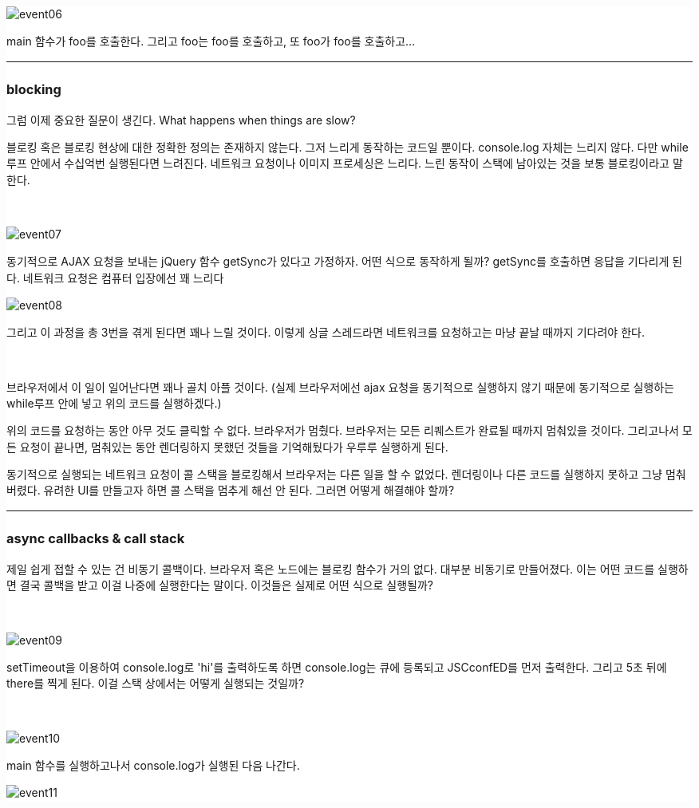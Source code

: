 ![event06](https://user-images.githubusercontent.com/75867748/107116847-75d40600-68b9-11eb-8413-a62782bb2964.png)

main 함수가 foo를 호출한다. 그리고 foo는 foo를 호출하고, 또 foo가 foo를 호출하고...

---

### blocking

그럼 이제 중요한 질문이 생긴다. What happens when things are slow?

블로킹 혹은 블로킹 현상에 대한 정확한 정의는 존재하지 않는다. 그저 느리게 동작하는 코드일 뿐이다. console.log 자체는 느리지 않다. 다만 while 루프 안에서 수십억번 실행된다면 느려진다. 네트워크 요청이나 이미지 프로세싱은 느리다. 느린 동작이 스택에 남아있는 것을 보통 블로킹이라고 말한다.

<br>

![event07](https://user-images.githubusercontent.com/75867748/107117003-8f298200-68ba-11eb-9f51-47457c8a1854.png)

동기적으로 AJAX 요청을 보내는 jQuery 함수 getSync가 있다고 가정하자. 어떤 식으로 동작하게 될까? getSync를 호출하면 응답을 기다리게 된다. 네트워크 요청은 컴퓨터 입장에선 꽤 느리다

![event08](https://user-images.githubusercontent.com/75867748/107117032-b7b17c00-68ba-11eb-9b3d-c6980215f9af.png)

그리고 이 과정을 총 3번을 겪게 된다면 꽤나 느릴 것이다. 이렇게 싱글 스레드라면 네트워크를 요청하고는 마냥 끝날 때까지 기다려야 한다.

<br>

브라우저에서 이 일이 일어난다면 꽤나 골치 아플 것이다. (실제 브라우저에선 ajax 요청을 동기적으로 실행하지 않기 때문에 동기적으로 실행하는 while루프 안에 넣고 위의 코드를 실행하겠다.)

위의 코드를 요청하는 동안 아무 것도 클릭할 수 없다. 브라우저가 멈췄다. 브라우저는 모든 리퀘스트가 완료될 때까지 멈춰있을 것이다. 그리고나서 모든 요청이 끝나면, 멈춰있는 동안 렌더링하지 못했던 것들을 기억해뒀다가 우루루 실행하게 된다.

동기적으로 실행되는 네트워크 요청이 콜 스택을 블로킹해서 브라우저는 다른 일을 할 수 없었다. 렌더링이나 다른 코드를 실행하지 못하고 그냥 멈춰버렸다. 유려한 UI를 만들고자 하면 콜 스택을 멈추게 해선 안 된다. 그러면 어떻게 해결해야 할까?

---

### async callbacks & call stack

제일 쉽게 접할 수 있는 건 비동기 콜백이다. 브라우저 혹은 노드에는 블로킹 함수가 거의 없다. 대부분 비동기로 만들어졌다. 이는 어떤 코드를 실행하면 결국 콜백을 받고 이걸 나중에 실행한다는 말이다. 이것들은 실제로 어떤 식으로 실행될까?

<br>

![event09](https://user-images.githubusercontent.com/75867748/107117293-cbf67880-68bc-11eb-8997-aaab98608071.png)

setTimeout을 이용하여 console.log로 'hi'를 출력하도록 하면 console.log는 큐에 등록되고 JSCconfED를 먼저 출력한다. 그리고 5초 뒤에 there를 찍게 된다. 이걸 스택 상에서는 어떻게 실행되는 것일까?

<br>

![event10](https://user-images.githubusercontent.com/75867748/107117363-3c04fe80-68bd-11eb-95ad-9d30dc3bb4e8.png)

main 함수를 실행하고나서 console.log가 실행된 다음 나간다.

![event11](https://user-images.githubusercontent.com/75867748/107117465-e2e99a80-68bd-11eb-911f-cc5ffd8f826a.png)
